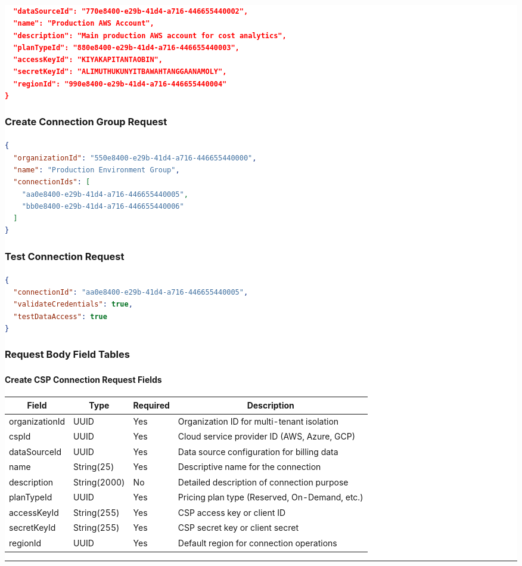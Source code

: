 ```json
  "dataSourceId": "770e8400-e29b-41d4-a716-446655440002",
  "name": "Production AWS Account",
  "description": "Main production AWS account for cost analytics",
  "planTypeId": "880e8400-e29b-41d4-a716-446655440003",
  "accessKeyId": "KIYAKAPITANTAOBIN",
  "secretKeyId": "ALIMUTHUKUNYITBAWAHTANGGAANAMOLY",
  "regionId": "990e8400-e29b-41d4-a716-446655440004"
}
```

### **Create Connection Group Request**

```json
{
  "organizationId": "550e8400-e29b-41d4-a716-446655440000",
  "name": "Production Environment Group",
  "connectionIds": [
    "aa0e8400-e29b-41d4-a716-446655440005",
    "bb0e8400-e29b-41d4-a716-446655440006"
  ]
}
```

### **Test Connection Request**

```json
{
  "connectionId": "aa0e8400-e29b-41d4-a716-446655440005",
  "validateCredentials": true,
  "testDataAccess": true
}
```

### **Request Body Field Tables**

#### **Create CSP Connection Request Fields**

| Field          | Type         | Required | Description                                   |
| -------------- | ------------ | -------- | --------------------------------------------- |
| organizationId | UUID         | Yes      | Organization ID for multi-tenant isolation    |
| cspId          | UUID         | Yes      | Cloud service provider ID (AWS, Azure, GCP)   |
| dataSourceId   | UUID         | Yes      | Data source configuration for billing data    |
| name           | String(25)   | Yes      | Descriptive name for the connection           |
| description    | String(2000) | No       | Detailed description of connection purpose    |
| planTypeId     | UUID         | Yes      | Pricing plan type (Reserved, On-Demand, etc.) |
| accessKeyId    | String(255)  | Yes      | CSP access key or client ID                   |
| secretKeyId    | String(255)  | Yes      | CSP secret key or client secret               |
| regionId       | UUID         | Yes      | Default region for connection operations      |

---